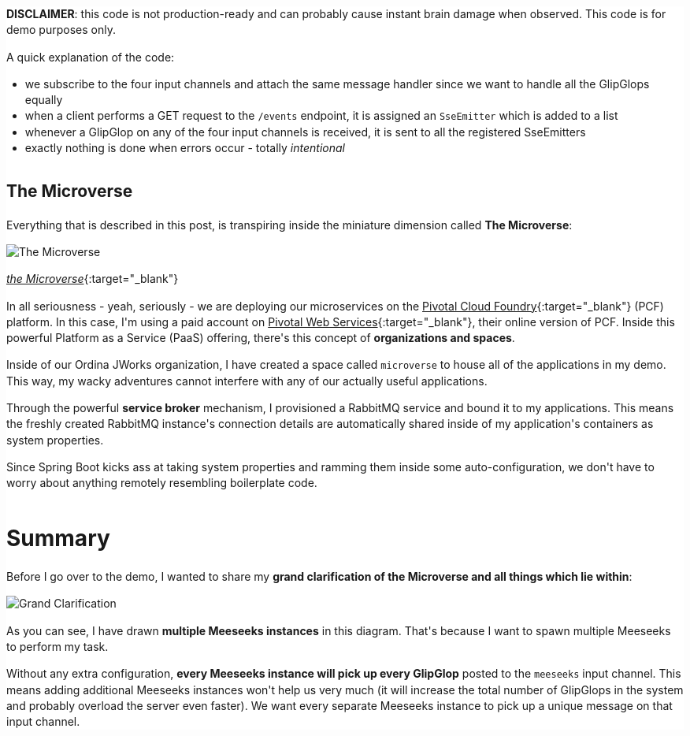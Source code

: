 **DISCLAIMER**: this code is not production-ready and can probably cause instant brain damage when observed.
This code is for demo purposes only.

A quick explanation of the code:

* we subscribe to the four input channels and attach the same message handler since we want to handle all the GlipGlops equally
* when a client performs a GET request to the `/events` endpoint, it is assigned an `SseEmitter` which is added to a list
* whenever a GlipGlop on any of the four input channels is received, it is sent to all the registered SseEmitters
* exactly nothing is done when errors occur - totally *intentional*

## The Microverse

Everything that is described in this post, is transpiring inside the miniature dimension called **The Microverse**:

<img alt="The Microverse" style="max-width: 367px" src="{{ '/img/spring-cloud-stream/Microverse_Battery.png' | prepend: site.baseurl }}" class="image fit"/>

[*the Microverse*](http://rickandmorty.wikia.com/wiki/Microverse_Battery){:target="_blank"}

In all seriousness - yeah, seriously - we are deploying our microservices on the [Pivotal Cloud Foundry](https://pivotal.io/platform){:target="_blank"} (PCF) platform.
In this case, I'm using a paid account on [Pivotal Web Services](https://run.pivotal.io/){:target="_blank"}, their online version of PCF.
Inside this powerful Platform as a Service (PaaS) offering, there's this concept of **organizations and spaces**.

Inside of our Ordina JWorks organization, I have created a space called `microverse` to house all of the applications in my demo.
This way, my wacky adventures cannot interfere with any of our actually useful applications.

Through the powerful **service broker** mechanism, I provisioned a RabbitMQ service and bound it to my applications.
This means the freshly created RabbitMQ instance's connection details are automatically shared inside of my application's containers as system properties.

Since Spring Boot kicks ass at taking system properties and ramming them inside some auto-configuration, we don't have to worry about anything remotely resembling boilerplate code.

# Summary

Before I go over to the demo, I wanted to share my **grand clarification of the Microverse and all things which lie within**:

<img alt="Grand Clarification" style="max-width: 640px" src="{{ '/img/spring-cloud-stream/diagram/clarification.png' | prepend: site.baseurl }}" class="image fit"/>

As you can see, I have drawn **multiple Meeseeks instances** in this diagram.
That's because I want to spawn multiple Meeseeks to perform my task.

Without any extra configuration, **every Meeseeks instance will pick up every GlipGlop** posted to the `meeseeks` input channel.
This means adding additional Meeseeks instances won't help us very much (it will increase the total number of GlipGlops in the system and probably overload the server even faster).
We want every separate Meeseeks instance to pick up a unique message on that input channel.
